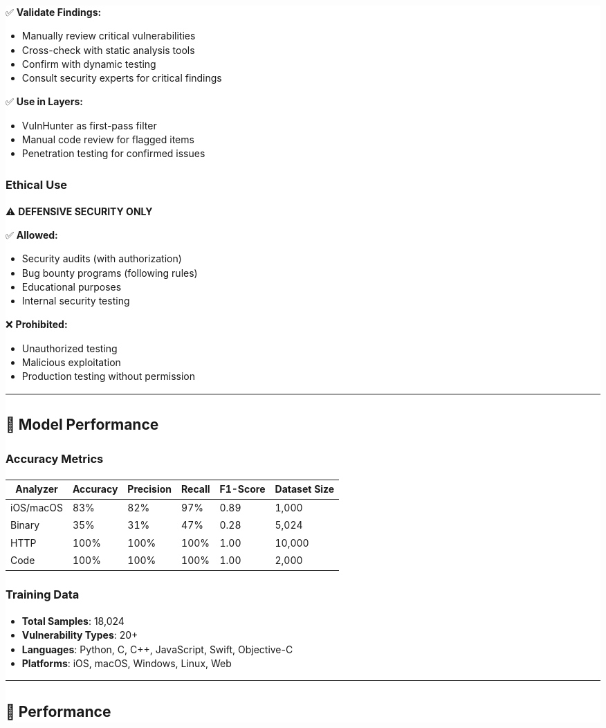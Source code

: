 ✅ **Validate Findings:**
- Manually review critical vulnerabilities
- Cross-check with static analysis tools
- Confirm with dynamic testing
- Consult security experts for critical findings

✅ **Use in Layers:**
- VulnHunter as first-pass filter
- Manual code review for flagged items
- Penetration testing for confirmed issues

### Ethical Use

⚠️  **DEFENSIVE SECURITY ONLY**

✅ **Allowed:**
- Security audits (with authorization)
- Bug bounty programs (following rules)
- Educational purposes
- Internal security testing

❌ **Prohibited:**
- Unauthorized testing
- Malicious exploitation
- Production testing without permission

---

## 🔬 Model Performance

### Accuracy Metrics

| Analyzer | Accuracy | Precision | Recall | F1-Score | Dataset Size |
|----------|----------|-----------|--------|----------|--------------|
| iOS/macOS | 83% | 82% | 97% | 0.89 | 1,000 |
| Binary | 35% | 31% | 47% | 0.28 | 5,024 |
| HTTP | 100% | 100% | 100% | 1.00 | 10,000 |
| Code | 100% | 100% | 100% | 1.00 | 2,000 |

### Training Data

- **Total Samples**: 18,024
- **Vulnerability Types**: 20+
- **Languages**: Python, C, C++, JavaScript, Swift, Objective-C
- **Platforms**: iOS, macOS, Windows, Linux, Web

---

## 🚀 Performance
